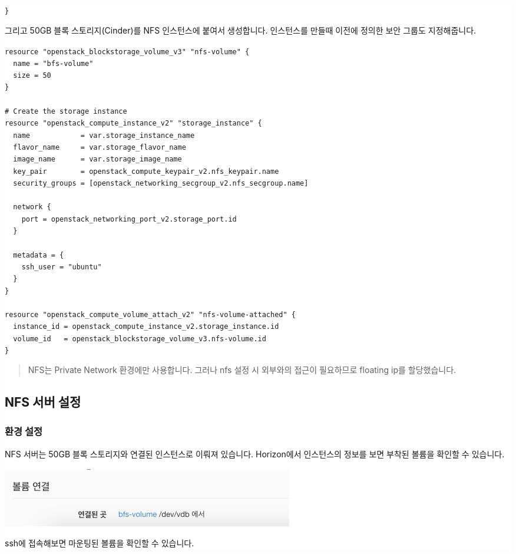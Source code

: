 ```hcl
}

```

그리고 50GB 블록 스토리지(Cinder)를 NFS 인스턴스에 붙여서 생성합니다. 인스턴스를 만들때 이전에 정의한 보안 그룹도 지정해줍니다.

```hcl
resource "openstack_blockstorage_volume_v3" "nfs-volume" {
  name = "bfs-volume"
  size = 50
}

# Create the storage instance
resource "openstack_compute_instance_v2" "storage_instance" {
  name            = var.storage_instance_name
  flavor_name     = var.storage_flavor_name
  image_name      = var.storage_image_name
  key_pair        = openstack_compute_keypair_v2.nfs_keypair.name
  security_groups = [openstack_networking_secgroup_v2.nfs_secgroup.name]

  network {
    port = openstack_networking_port_v2.storage_port.id
  }

  metadata = {
    ssh_user = "ubuntu"
  }
}

resource "openstack_compute_volume_attach_v2" "nfs-volume-attached" {
  instance_id = openstack_compute_instance_v2.storage_instance.id
  volume_id   = openstack_blockstorage_volume_v3.nfs-volume.id
}
```

> NFS는 Private Network 환경에만 사용합니다. 그러나 nfs 설정 시 외부와의 접근이 필요하므로 floating ip를 할당했습니다.

## NFS 서버 설정

### 환경 설정

NFS 서버는 50GB 블록 스토리지와 연결된 인스턴스로 이뤄져 있습니다. Horizon에서 인스턴스의 정보를 보면 부착된 볼륨을 확인할 수 있습니다.

![Horizon에서 확인한 Volume](image-3.png)

ssh에 접속해보면 마운팅된 볼륨을 확인할 수 있습니다.


[^1]: [OpenStack Shared Filesystems (manila) documentation — manila 19.1.0.dev52 documentation](https://docs.openstack.org/manila/latest/)